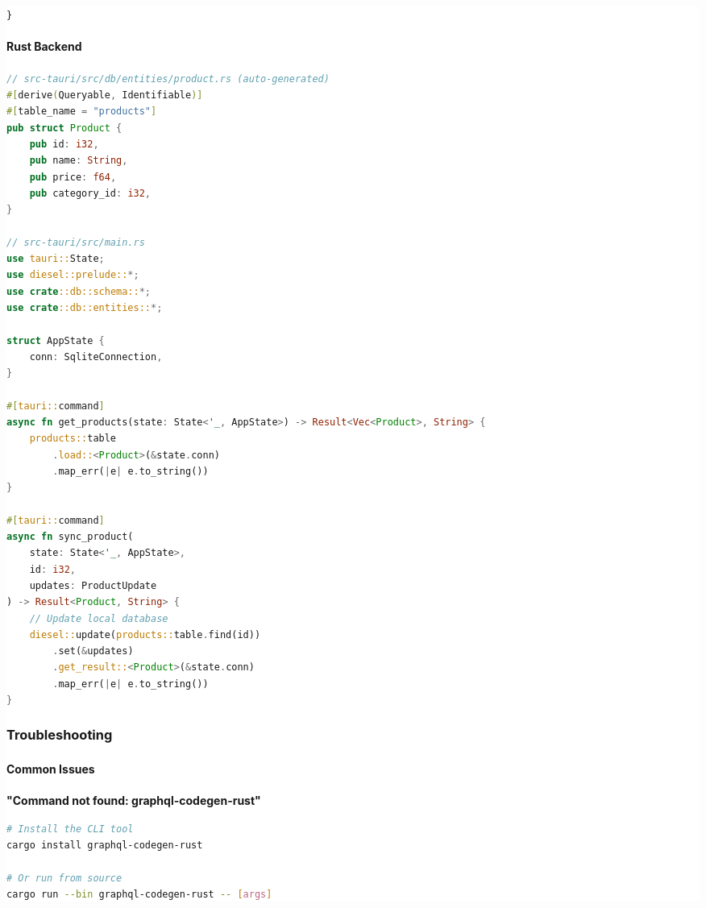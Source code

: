 ```typescript
}
```

#### Rust Backend

```rust
// src-tauri/src/db/entities/product.rs (auto-generated)
#[derive(Queryable, Identifiable)]
#[table_name = "products"]
pub struct Product {
    pub id: i32,
    pub name: String,
    pub price: f64,
    pub category_id: i32,
}

// src-tauri/src/main.rs
use tauri::State;
use diesel::prelude::*;
use crate::db::schema::*;
use crate::db::entities::*;

struct AppState {
    conn: SqliteConnection,
}

#[tauri::command]
async fn get_products(state: State<'_, AppState>) -> Result<Vec<Product>, String> {
    products::table
        .load::<Product>(&state.conn)
        .map_err(|e| e.to_string())
}

#[tauri::command]
async fn sync_product(
    state: State<'_, AppState>,
    id: i32,
    updates: ProductUpdate
) -> Result<Product, String> {
    // Update local database
    diesel::update(products::table.find(id))
        .set(&updates)
        .get_result::<Product>(&state.conn)
        .map_err(|e| e.to_string())
}
```

### Troubleshooting

#### Common Issues

**"Command not found: graphql-codegen-rust"**
```bash
# Install the CLI tool
cargo install graphql-codegen-rust

# Or run from source
cargo run --bin graphql-codegen-rust -- [args]
```
